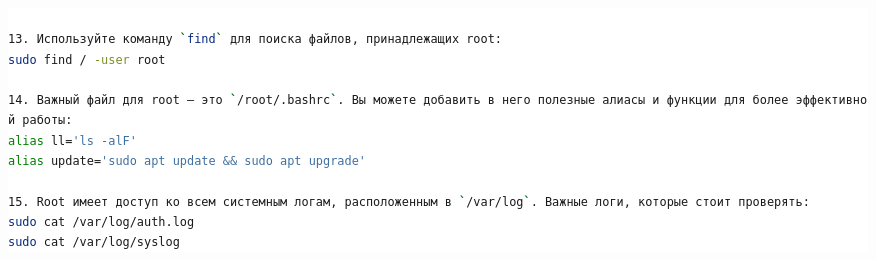   ```bash

13. Используйте команду `find` для поиска файлов, принадлежащих root:
sudo find / -user root

14. Важный файл для root — это `/root/.bashrc`. Вы можете добавить в него полезные алиасы и функции для более эффективной работы:
alias ll='ls -alF'
alias update='sudo apt update && sudo apt upgrade'

15. Root имеет доступ ко всем системным логам, расположенным в `/var/log`. Важные логи, которые стоит проверять:
sudo cat /var/log/auth.log
sudo cat /var/log/syslog

